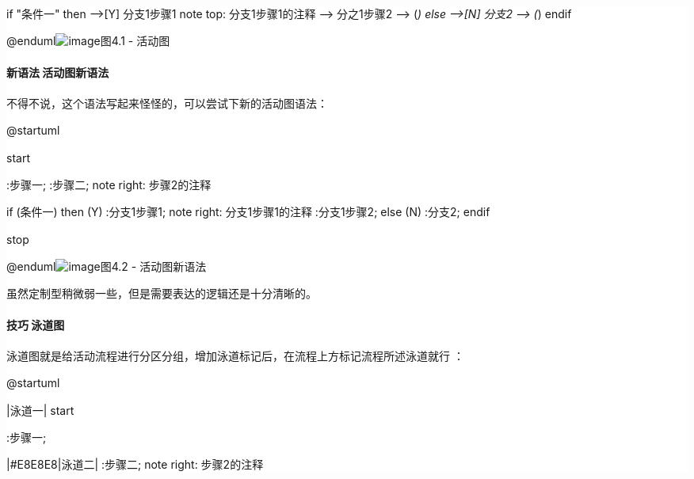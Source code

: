 if "条件一" then
  -->[Y] 分支1步骤1
  note top: 分支1步骤1的注释
  --> 分之1步骤2
  --> (*)
else
  -->[N] 分支2
  --> (*)
endif

@enduml![image](https://cdn.jsdelivr.net/gh/barretlee/blog/blog/src/blogimgs/2020/06/03/3971dbcecccc7c39f48ec78eb05fb00e.svg)图4.1 - 活动图

#### 新语法&nbsp;活动图新语法


不得不说，这个语法写起来怪怪的，可以尝试下新的活动图语法：


@startuml

start 

:步骤一;
:步骤二;
note right: 步骤2的注释

if (条件一) then (Y)
  :分支1步骤1;
  note right: 分支1步骤1的注释
  :分支1步骤2;
else (N)
  :分支2;
endif

stop

@enduml![image](https://cdn.jsdelivr.net/gh/barretlee/blog/blog/src/blogimgs/2020/06/03/2c1debc6b0656b71de3fef1a32e328d2.svg)图4.2 - 活动图新语法

虽然定制型稍微弱一些，但是需要表达的逻辑还是十分清晰的。


#### 技巧&nbsp;泳道图


泳道图就是给活动流程进行分区分组，增加泳道标记后，在流程上方标记流程所述泳道就行 ：


@startuml

|泳道一|
start 

:步骤一;

|#E8E8E8|泳道二|
:步骤二;
note right: 步骤2的注释
